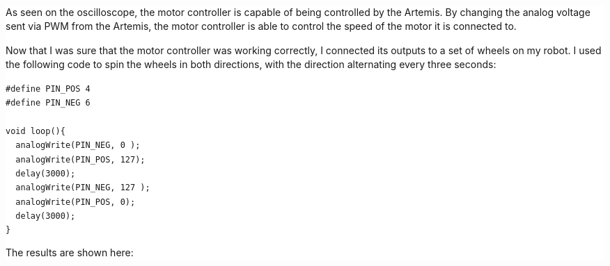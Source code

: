 As seen on the oscilloscope, the motor controller is capable of being controlled by the Artemis. By changing the analog voltage sent via PWM from the Artemis, the motor controller is able to control the speed of the motor it is connected to.

Now that I was sure that the motor controller was working correctly, I connected its outputs to a set of wheels on my robot. I used the following code to spin the wheels in both directions, with the direction alternating every three seconds:

```Arduino
#define PIN_POS 4
#define PIN_NEG 6

void loop(){
  analogWrite(PIN_NEG, 0 );
  analogWrite(PIN_POS, 127);
  delay(3000);
  analogWrite(PIN_NEG, 127 );
  analogWrite(PIN_POS, 0);
  delay(3000);
}
```
The results are shown here:
<br>